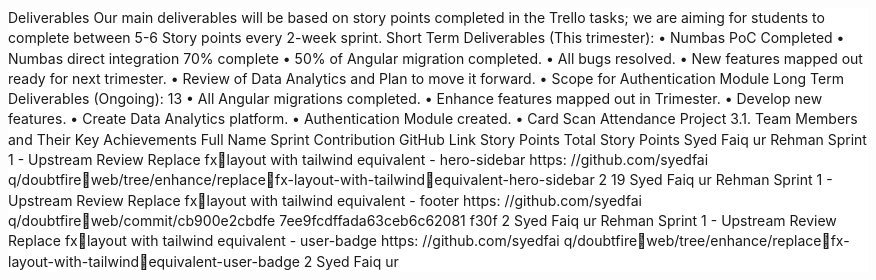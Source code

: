 Deliverables
Our main deliverables will be based on story points completed in the Trello tasks; we are
aiming for students to complete between 5-6 Story points every 2-week sprint.
Short Term Deliverables (This trimester):
• Numbas PoC Completed
• Numbas direct integration 70% complete
• 50% of Angular migration completed.
• All bugs resolved.
• New features mapped out ready for next trimester.
• Review of Data Analytics and Plan to move it forward.
• Scope for Authentication Module
Long Term Deliverables (Ongoing): 13
• All Angular migrations completed.
• Enhance features mapped out in Trimester.
• Develop new features.
• Create Data Analytics platform.
• Authentication Module created.
• Card Scan Attendance Project
3.1. Team Members and Their Key Achievements
Full Name Sprint Contribution GitHub Link Story
Points
Total
Story
Points
Syed Faiq ur
Rehman
Sprint 1 -
Upstream
Review
Replace fxlayout with
tailwind
equivalent -
hero-sidebar
https: //github.com/syedfai
q/doubtfireweb/tree/enhance/replacefx-layout-with-tailwindequivalent-hero-sidebar
2
19
Syed Faiq ur
Rehman
Sprint 1 -
Upstream
Review
Replace fxlayout with
tailwind
equivalent -
footer
https: //github.com/syedfai
q/doubtfireweb/commit/cb900e2cbdfe
7ee9fcdffada63ceb6c62081
f30f
2
Syed Faiq ur
Rehman
Sprint 1 -
Upstream
Review
Replace fxlayout with
tailwind
equivalent -
user-badge
https: //github.com/syedfai
q/doubtfireweb/tree/enhance/replacefx-layout-with-tailwindequivalent-user-badge
2
Syed Faiq ur